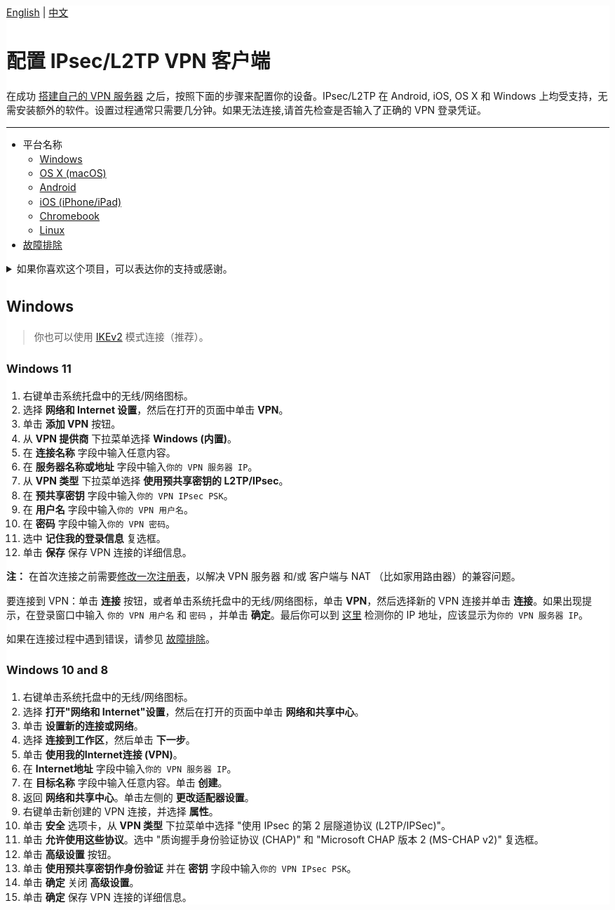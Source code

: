 [English](clients.md) | [中文](clients-zh.md)

# 配置 IPsec/L2TP VPN 客户端

在成功 [搭建自己的 VPN 服务器](../README-zh.md) 之后，按照下面的步骤来配置你的设备。IPsec/L2TP 在 Android, iOS, OS X 和 Windows 上均受支持，无需安装额外的软件。设置过程通常只需要几分钟。如果无法连接,请首先检查是否输入了正确的 VPN 登录凭证。

---
* 平台名称
  * [Windows](#windows)
  * [OS X (macOS)](#os-x)
  * [Android](#android)
  * [iOS (iPhone/iPad)](#ios)
  * [Chromebook](#chromebook)
  * [Linux](#linux)
* [故障排除](#故障排除)

<details><summary>
如果你喜欢这个项目，可以表达你的支持或感谢。
</summary></details>

## Windows

> 你也可以使用 [IKEv2](ikev2-howto-zh.md) 模式连接（推荐）。

### Windows 11

1. 右键单击系统托盘中的无线/网络图标。
1. 选择 **网络和 Internet 设置**，然后在打开的页面中单击 **VPN**。
1. 单击 **添加 VPN** 按钮。
1. 从 **VPN 提供商** 下拉菜单选择 **Windows (内置)**。
1. 在 **连接名称** 字段中输入任意内容。
1. 在 **服务器名称或地址** 字段中输入`你的 VPN 服务器 IP`。
1. 从 **VPN 类型** 下拉菜单选择 **使用预共享密钥的 L2TP/IPsec**。
1. 在 **预共享密钥** 字段中输入`你的 VPN IPsec PSK`。
1. 在 **用户名** 字段中输入`你的 VPN 用户名`。
1. 在 **密码** 字段中输入`你的 VPN 密码`。
1. 选中 **记住我的登录信息** 复选框。
1. 单击 **保存** 保存 VPN 连接的详细信息。

**注：** 在首次连接之前需要[修改一次注册表](#windows-错误-809)，以解决 VPN 服务器 和/或 客户端与 NAT （比如家用路由器）的兼容问题。

要连接到 VPN：单击 **连接** 按钮，或者单击系统托盘中的无线/网络图标，单击 **VPN**，然后选择新的 VPN 连接并单击 **连接**。如果出现提示，在登录窗口中输入 `你的 VPN 用户名` 和 `密码` ，并单击 **确定**。最后你可以到 [这里](https://www.ipchicken.com) 检测你的 IP 地址，应该显示为`你的 VPN 服务器 IP`。

如果在连接过程中遇到错误，请参见 [故障排除](#故障排除)。

### Windows 10 and 8

1. 右键单击系统托盘中的无线/网络图标。
1. 选择 **打开"网络和 Internet"设置**，然后在打开的页面中单击 **网络和共享中心**。
1. 单击 **设置新的连接或网络**。
1. 选择 **连接到工作区**，然后单击 **下一步**。
1. 单击 **使用我的Internet连接 (VPN)**。
1. 在 **Internet地址** 字段中输入`你的 VPN 服务器 IP`。
1. 在 **目标名称** 字段中输入任意内容。单击 **创建**。
1. 返回 **网络和共享中心**。单击左侧的 **更改适配器设置**。
1. 右键单击新创建的 VPN 连接，并选择 **属性**。
1. 单击 **安全** 选项卡，从 **VPN 类型** 下拉菜单中选择 "使用 IPsec 的第 2 层隧道协议 (L2TP/IPSec)"。
1. 单击 **允许使用这些协议**。选中 "质询握手身份验证协议 (CHAP)" 和 "Microsoft CHAP 版本 2 (MS-CHAP v2)" 复选框。
1. 单击 **高级设置** 按钮。
1. 单击 **使用预共享密钥作身份验证** 并在 **密钥** 字段中输入`你的 VPN IPsec PSK`。
1. 单击 **确定** 关闭 **高级设置**。
1. 单击 **确定** 保存 VPN 连接的详细信息。

